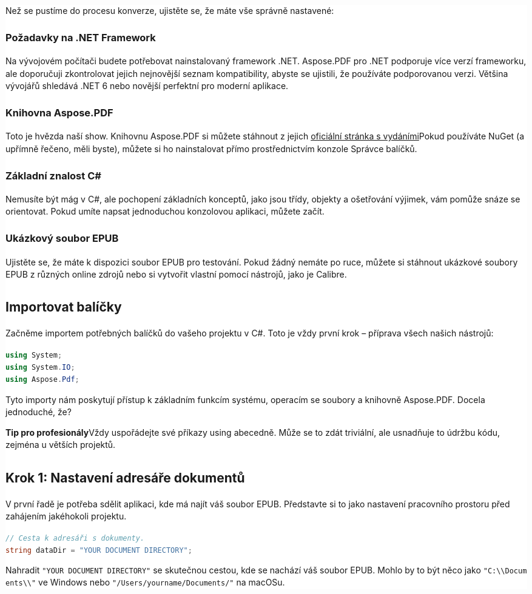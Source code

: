 Než se pustíme do procesu konverze, ujistěte se, že máte vše správně nastavené:

### Požadavky na .NET Framework

Na vývojovém počítači budete potřebovat nainstalovaný framework .NET. Aspose.PDF pro .NET podporuje více verzí frameworku, ale doporučuji zkontrolovat jejich nejnovější seznam kompatibility, abyste se ujistili, že používáte podporovanou verzi. Většina vývojářů shledává .NET 6 nebo novější perfektní pro moderní aplikace.

### Knihovna Aspose.PDF

Toto je hvězda naší show. Knihovnu Aspose.PDF si můžete stáhnout z jejich [oficiální stránka s vydáními](https://releases.aspose.com/pdf/net/)Pokud používáte NuGet (a upřímně řečeno, měli byste), můžete si ho nainstalovat přímo prostřednictvím konzole Správce balíčků.

### Základní znalost C#

Nemusíte být mág v C#, ale pochopení základních konceptů, jako jsou třídy, objekty a ošetřování výjimek, vám pomůže snáze se orientovat. Pokud umíte napsat jednoduchou konzolovou aplikaci, můžete začít.

### Ukázkový soubor EPUB

Ujistěte se, že máte k dispozici soubor EPUB pro testování. Pokud žádný nemáte po ruce, můžete si stáhnout ukázkové soubory EPUB z různých online zdrojů nebo si vytvořit vlastní pomocí nástrojů, jako je Calibre.

## Importovat balíčky

Začněme importem potřebných balíčků do vašeho projektu v C#. Toto je vždy první krok – příprava všech našich nástrojů:

```csharp
using System;
using System.IO;
using Aspose.Pdf;
```

Tyto importy nám poskytují přístup k základním funkcím systému, operacím se soubory a knihovně Aspose.PDF. Docela jednoduché, že?

**Tip pro profesionály**Vždy uspořádejte své příkazy using abecedně. Může se to zdát triviální, ale usnadňuje to údržbu kódu, zejména u větších projektů.

## Krok 1: Nastavení adresáře dokumentů

V první řadě je potřeba sdělit aplikaci, kde má najít váš soubor EPUB. Představte si to jako nastavení pracovního prostoru před zahájením jakéhokoli projektu.

```csharp
// Cesta k adresáři s dokumenty.
string dataDir = "YOUR DOCUMENT DIRECTORY";
```

Nahradit `"YOUR DOCUMENT DIRECTORY"` se skutečnou cestou, kde se nachází váš soubor EPUB. Mohlo by to být něco jako `"C:\\Documents\\"` ve Windows nebo `"/Users/yourname/Documents/"` na macOSu.
